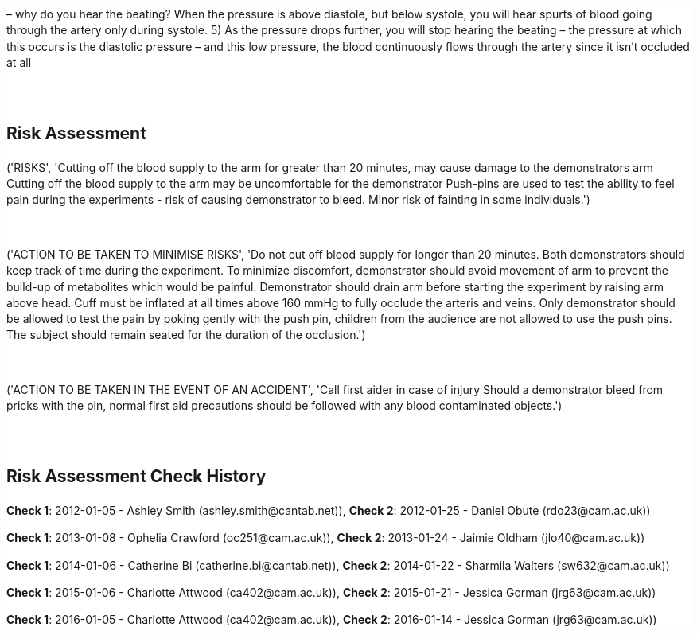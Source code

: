  – why do you hear the beating? When the pressure is above diastole, but below systole, you will hear spurts of blood going through the artery only during systole.
 5) As the pressure drops further, you will stop hearing the beating 
 – the pressure at which this occurs is the diastolic pressure 
 – and this low pressure, the blood continuously flows through the artery since it isn’t occluded at all

<br/>

## Risk Assessment

('RISKS', 'Cutting off the blood supply to the arm for greater than 20 minutes, may cause damage to the demonstrators arm  Cutting off the blood supply to the arm may be uncomfortable for the demonstrator  Push-pins are used to test the ability to feel pain during the experiments - risk of causing demonstrator to bleed.  Minor risk of fainting in some individuals.')

<br/>

('ACTION TO BE TAKEN TO MINIMISE RISKS', 'Do not cut off blood supply for longer than 20 minutes.  Both demonstrators should keep track of time during the experiment.  To minimize discomfort, demonstrator should avoid movement of arm to prevent the build-up of metabolites which would be painful.  Demonstrator should drain arm before starting the experiment by raising arm above head.  Cuff must be inflated at all times above 160 mmHg to fully occlude the arteris and veins.  Only demonstrator should be allowed to test the pain by poking gently with the push pin, children from the audience are not allowed to use the push pins.  The subject should remain seated for the duration of the occlusion.')

<br/>

('ACTION TO BE TAKEN IN THE EVENT OF AN ACCIDENT', 'Call first aider in case of injury  Should a demonstrator bleed from pricks with the pin, normal first aid precautions should be followed with any blood contaminated objects.')

<br/>

## Risk Assessment Check History 

**Check 1**: 2012-01-05 - Ashley Smith (ashley.smith@cantab.net)), **Check 2**: 2012-01-25 - Daniel Obute (rdo23@cam.ac.uk))

**Check 1**: 2013-01-08 - Ophelia Crawford (oc251@cam.ac.uk)), **Check 2**: 2013-01-24 - Jaimie Oldham (jlo40@cam.ac.uk))

**Check 1**: 2014-01-06 - Catherine Bi (catherine.bi@cantab.net)), **Check 2**: 2014-01-22 - Sharmila Walters (sw632@cam.ac.uk))

**Check 1**: 2015-01-06 - Charlotte Attwood (ca402@cam.ac.uk)), **Check 2**: 2015-01-21 - Jessica Gorman (jrg63@cam.ac.uk))

**Check 1**: 2016-01-05 - Charlotte Attwood (ca402@cam.ac.uk)), **Check 2**: 2016-01-14 - Jessica Gorman (jrg63@cam.ac.uk))